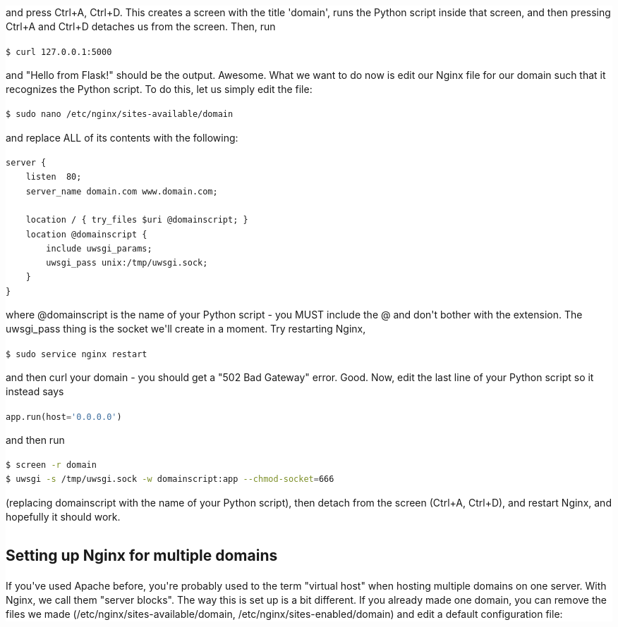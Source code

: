 and press Ctrl+A, Ctrl+D. This creates a screen with the title 'domain', runs the Python script inside that screen, and then pressing Ctrl+A and Ctrl+D detaches us from the screen. Then, run

```bash
$ curl 127.0.0.1:5000
```

and "Hello from Flask!" should be the output. Awesome. What we want to do now is edit our Nginx file for our domain such that it recognizes the Python script. To do this, let us simply edit the file:

```bash
$ sudo nano /etc/nginx/sites-available/domain
```

and replace ALL of its contents with the following:

```
server {
	listen	80;
	server_name domain.com www.domain.com;

	location / { try_files $uri @domainscript; }
	location @domainscript {
		include uwsgi_params;
		uwsgi_pass unix:/tmp/uwsgi.sock;
	}
}
```

where @domainscript is the name of your Python script - you MUST include the @ and don't bother with the extension. The uwsgi_pass  thing is the socket we'll create in a moment. Try restarting Nginx,

```bash
$ sudo service nginx restart
```

and then curl your domain - you should get a "502 Bad Gateway" error. Good. Now, edit the last line of your Python script so it instead says

```Python
app.run(host='0.0.0.0')
```

and then run

```bash
$ screen -r domain
$ uwsgi -s /tmp/uwsgi.sock -w domainscript:app --chmod-socket=666
```

(replacing domainscript with the name of your Python script), then detach from the screen (Ctrl+A, Ctrl+D), and restart Nginx, and hopefully it should work.




## Setting up Nginx for multiple domains

If you've used Apache before, you're probably used to the term "virtual host" when hosting multiple domains on one server. With Nginx, we call them "server blocks". The way this is set up is a bit different. If you already made one domain, you can remove the files we made (/etc/nginx/sites-available/domain, /etc/nginx/sites-enabled/domain) and edit a default configuration file:
